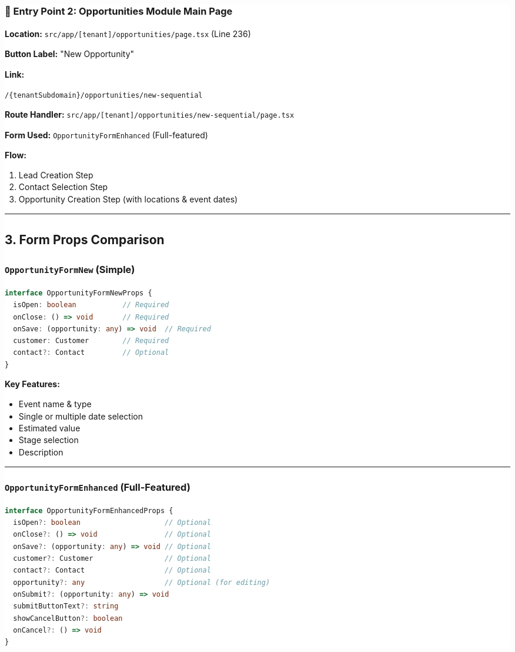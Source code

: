 
### 📍 Entry Point 2: Opportunities Module Main Page

**Location:** `src/app/[tenant]/opportunities/page.tsx` (Line 236)

**Button Label:** "New Opportunity"

**Link:**
```
/{tenantSubdomain}/opportunities/new-sequential
```

**Route Handler:** `src/app/[tenant]/opportunities/new-sequential/page.tsx`

**Form Used:** `OpportunityFormEnhanced` (Full-featured)

**Flow:**
1. Lead Creation Step
2. Contact Selection Step
3. Opportunity Creation Step (with locations & event dates)

---

## 3. Form Props Comparison

### `OpportunityFormNew` (Simple)

```typescript
interface OpportunityFormNewProps {
  isOpen: boolean           // Required
  onClose: () => void       // Required
  onSave: (opportunity: any) => void  // Required
  customer: Customer        // Required
  contact?: Contact         // Optional
}
```

**Key Features:**
- Event name & type
- Single or multiple date selection
- Estimated value
- Stage selection
- Description

---

### `OpportunityFormEnhanced` (Full-Featured)

```typescript
interface OpportunityFormEnhancedProps {
  isOpen?: boolean                    // Optional
  onClose?: () => void                // Optional
  onSave?: (opportunity: any) => void // Optional
  customer?: Customer                 // Optional
  contact?: Contact                   // Optional
  opportunity?: any                   // Optional (for editing)
  onSubmit?: (opportunity: any) => void
  submitButtonText?: string
  showCancelButton?: boolean
  onCancel?: () => void
}
```
